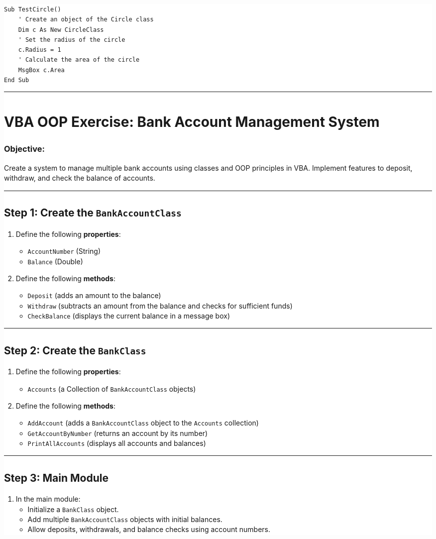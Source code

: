 ```vba
Sub TestCircle()
    ' Create an object of the Circle class
    Dim c As New CircleClass
    ' Set the radius of the circle
    c.Radius = 1
    ' Calculate the area of the circle
    MsgBox c.Area
End Sub
```

---

# VBA OOP Exercise: Bank Account Management System

### Objective:
Create a system to manage multiple bank accounts using classes and OOP principles in VBA. Implement features to deposit, withdraw, and check the balance of accounts.

---

## Step 1: Create the `BankAccountClass`

1. Define the following **properties**:
   - `AccountNumber` (String)
   - `Balance` (Double)
   
2. Define the following **methods**:
   - `Deposit` (adds an amount to the balance)
   - `Withdraw` (subtracts an amount from the balance and checks for sufficient funds)
   - `CheckBalance` (displays the current balance in a message box)

---

## Step 2: Create the `BankClass`

1. Define the following **properties**:
   - `Accounts` (a Collection of `BankAccountClass` objects)

2. Define the following **methods**:
   - `AddAccount` (adds a `BankAccountClass` object to the `Accounts` collection)
   - `GetAccountByNumber` (returns an account by its number)
   - `PrintAllAccounts` (displays all accounts and balances)

---

## Step 3: Main Module

1. In the main module:
   - Initialize a `BankClass` object.
   - Add multiple `BankAccountClass` objects with initial balances.
   - Allow deposits, withdrawals, and balance checks using account numbers.
   